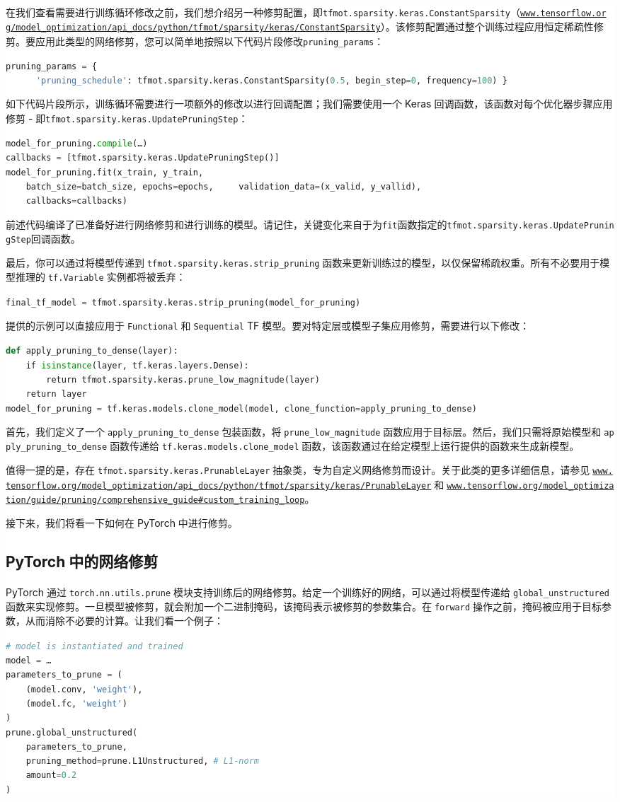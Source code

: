 在我们查看需要进行训练循环修改之前，我们想介绍另一种修剪配置，即`tfmot.sparsity.keras.ConstantSparsity`（[`www.tensorflow.org/model_optimization/api_docs/python/tfmot/sparsity/keras/ConstantSparsity`](https://www.tensorflow.org/model_optimization/api_docs/python/tfmot/sparsity/keras/ConstantSparsity)）。该修剪配置通过整个训练过程应用恒定稀疏性修剪。要应用此类型的网络修剪，您可以简单地按照以下代码片段修改`pruning_params`：

```py
pruning_params = {
      'pruning_schedule': tfmot.sparsity.keras.ConstantSparsity(0.5, begin_step=0, frequency=100) }
```

如下代码片段所示，训练循环需要进行一项额外的修改以进行回调配置；我们需要使用一个 Keras 回调函数，该函数对每个优化器步骤应用修剪 - 即`tfmot.sparsity.keras.UpdatePruningStep`：

```py
model_for_pruning.compile(…)
callbacks = [tfmot.sparsity.keras.UpdatePruningStep()]
model_for_pruning.fit(x_train, y_train,
    batch_size=batch_size, epochs=epochs,     validation_data=(x_valid, y_vallid),
    callbacks=callbacks)
```

前述代码编译了已准备好进行网络修剪和进行训练的模型。请记住，关键变化来自于为`fit`函数指定的`tfmot.sparsity.keras.UpdatePruningStep`回调函数。

最后，你可以通过将模型传递到 `tfmot.sparsity.keras.strip_pruning` 函数来更新训练过的模型，以仅保留稀疏权重。所有不必要用于模型推理的 `tf.Variable` 实例都将被丢弃：

```py
final_tf_model = tfmot.sparsity.keras.strip_pruning(model_for_pruning)
```

提供的示例可以直接应用于 `Functional` 和 `Sequential` TF 模型。要对特定层或模型子集应用修剪，需要进行以下修改：

```py
def apply_pruning_to_dense(layer):
    if isinstance(layer, tf.keras.layers.Dense):
        return tfmot.sparsity.keras.prune_low_magnitude(layer)
    return layer
model_for_pruning = tf.keras.models.clone_model(model, clone_function=apply_pruning_to_dense)
```

首先，我们定义了一个 `apply_pruning_to_dense` 包装函数，将 `prune_low_magnitude` 函数应用于目标层。然后，我们只需将原始模型和 `apply_pruning_to_dense` 函数传递给 `tf.keras.models.clone_model` 函数，该函数通过在给定模型上运行提供的函数来生成新模型。

值得一提的是，存在 `tfmot.sparsity.keras.PrunableLayer` 抽象类，专为自定义网络修剪而设计。关于此类的更多详细信息，请参见 [`www.tensorflow.org/model_optimization/api_docs/python/tfmot/sparsity/keras/PrunableLayer`](https://www.tensorflow.org/model_optimization/api_docs/python/tfmot/sparsity/keras/PrunableLayer) 和 [`www.tensorflow.org/model_optimization/guide/pruning/comprehensive_guide#custom_training_loop`](https://www.tensorflow.org/model_optimization/guide/pruning/comprehensive_guide#custom_training_loop)。

接下来，我们将看一下如何在 PyTorch 中进行修剪。

## PyTorch 中的网络修剪

PyTorch 通过 `torch.nn.utils.prune` 模块支持训练后的网络修剪。给定一个训练好的网络，可以通过将模型传递给 `global_unstructured` 函数来实现修剪。一旦模型被修剪，就会附加一个二进制掩码，该掩码表示被修剪的参数集合。在 `forward` 操作之前，掩码被应用于目标参数，从而消除不必要的计算。让我们看一个例子：

```py
# model is instantiated and trained
model = …
parameters_to_prune = (
    (model.conv, 'weight'),
    (model.fc, 'weight')
)
prune.global_unstructured(
    parameters_to_prune,
    pruning_method=prune.L1Unstructured, # L1-norm
    amount=0.2
)
```
